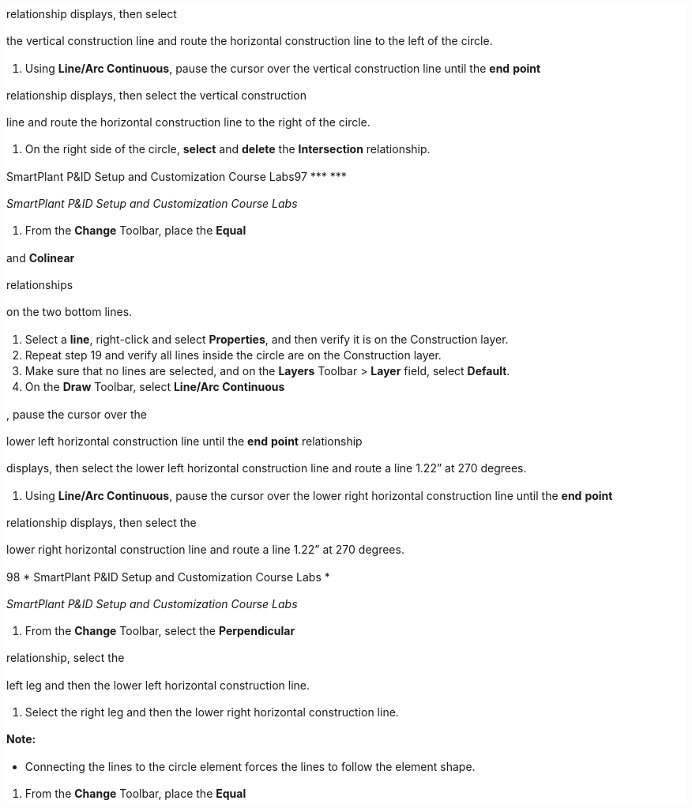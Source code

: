 relationship displays, then select

the vertical construction line and route the horizontal construction line to the left of the circle.

1. Using **Line/Arc Continuous**, pause the cursor over the vertical construction line until the **end** **point**

relationship displays, then select the vertical construction

line and route the horizontal construction line to the right of the circle.

1. On the right side of the circle, **select** and **delete** the **Intersection** relationship.

SmartPlant P&ID Setup and Customization Course Labs97 *** ***

*SmartPlant P&ID Setup and Customization Course Labs*

1. From the **Change** Toolbar, place the **Equal**

and **Colinear**

relationships

on the two bottom lines.

1. Select a **line**, right-click and select **Properties**, and then verify it is on the Construction layer.
2. Repeat step 19 and verify all lines inside the circle are on the Construction layer.
3. Make sure that no lines are selected, and on the **Layers** Toolbar > **Layer** field, select **Default**.
4. On the **Draw** Toolbar, select **Line/Arc Continuous**

, pause the cursor over the

lower left horizontal construction line until the **end** **point** relationship

displays, then select the lower left horizontal construction line and route a line 1.22” at 270 degrees.

1. Using **Line/Arc Continuous**, pause the cursor over the lower right horizontal construction line until the **end** **point**

relationship displays, then select the

lower right horizontal construction line and route a line 1.22” at 270 degrees.

98 * SmartPlant P&ID Setup and Customization Course Labs *

*SmartPlant P&ID Setup and Customization Course Labs*

1. From the **Change** Toolbar, select the **Perpendicular**

relationship, select the

left leg and then the lower left horizontal construction line.

1. Select the right leg and then the lower right horizontal construction line.

**Note:**

- Connecting the lines to the circle element forces the lines to follow the element shape.
1. From the **Change** Toolbar, place the **Equal**
